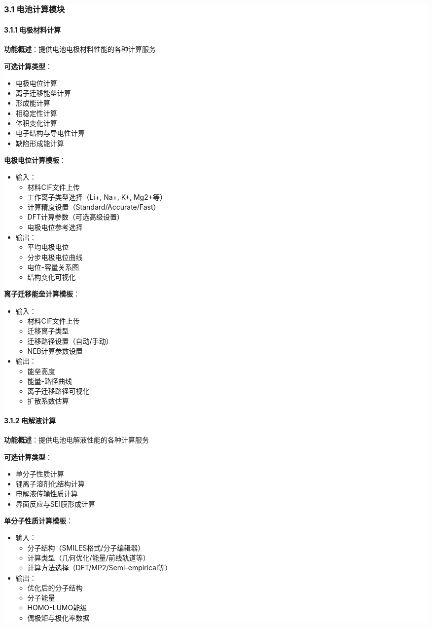 ### 3.1 电池计算模块

#### 3.1.1 电极材料计算
**功能概述**：提供电池电极材料性能的各种计算服务

**可选计算类型**：
- 电极电位计算
- 离子迁移能垒计算
- 形成能计算
- 相稳定性计算
- 体积变化计算
- 电子结构与导电性计算
- 缺陷形成能计算

**电极电位计算模板**：
- 输入：
  - 材料CIF文件上传
  - 工作离子类型选择（Li+, Na+, K+, Mg2+等）
  - 计算精度设置（Standard/Accurate/Fast）
  - DFT计算参数（可选高级设置）
  - 电极电位参考选择
- 输出：
  - 平均电极电位
  - 分步电极电位曲线
  - 电位-容量关系图
  - 结构变化可视化

**离子迁移能垒计算模板**：
- 输入：
  - 材料CIF文件上传
  - 迁移离子类型
  - 迁移路径设置（自动/手动）
  - NEB计算参数设置
- 输出：
  - 能垒高度
  - 能量-路径曲线
  - 离子迁移路径可视化
  - 扩散系数估算

#### 3.1.2 电解液计算
**功能概述**：提供电池电解液性能的各种计算服务

**可选计算类型**：
- 单分子性质计算
- 锂离子溶剂化结构计算
- 电解液传输性质计算
- 界面反应与SEI膜形成计算

**单分子性质计算模板**：
- 输入：
  - 分子结构（SMILES格式/分子编辑器）
  - 计算类型（几何优化/能量/前线轨道等）
  - 计算方法选择（DFT/MP2/Semi-empirical等）
- 输出：
  - 优化后的分子结构
  - 分子能量
  - HOMO-LUMO能级
  - 偶极矩与极化率数据
